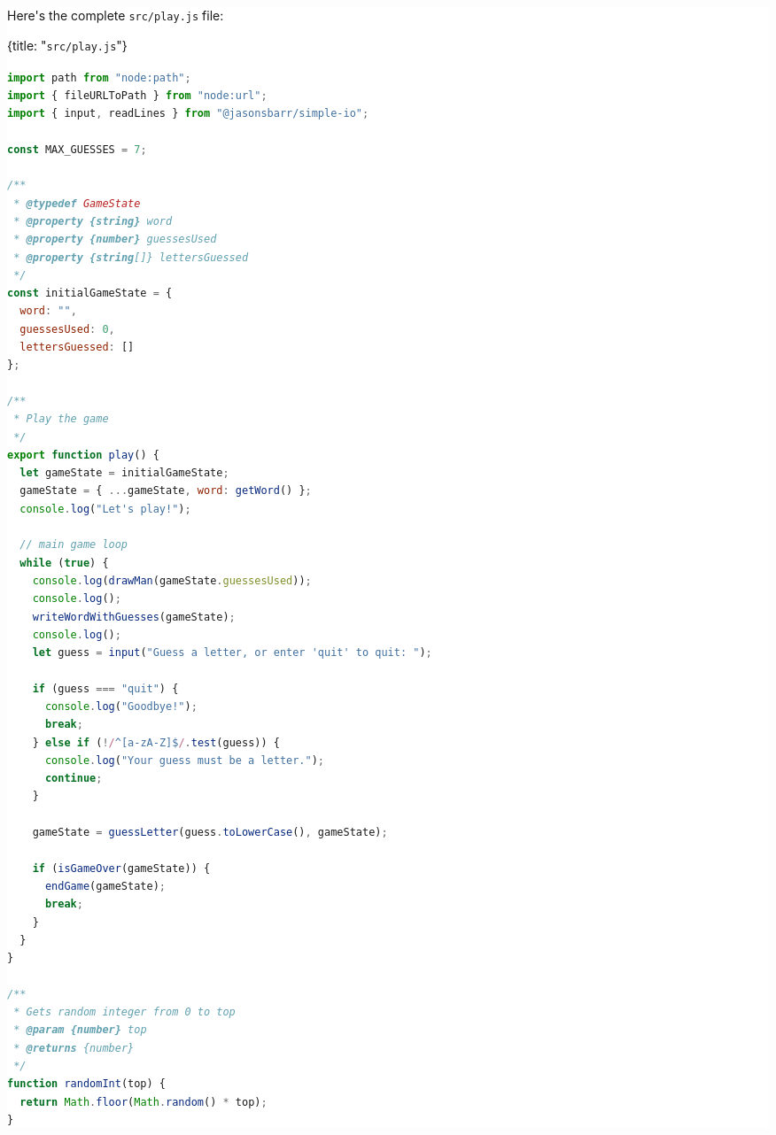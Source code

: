 Here's the complete `src/play.js` file:

{title: "`src/play.js`"}
```js
import path from "node:path";
import { fileURLToPath } from "node:url";
import { input, readLines } from "@jasonsbarr/simple-io";

const MAX_GUESSES = 7;

/**
 * @typedef GameState
 * @property {string} word
 * @property {number} guessesUsed
 * @property {string[]} lettersGuessed
 */
const initialGameState = {
  word: "",
  guessesUsed: 0,
  lettersGuessed: []
};

/**
 * Play the game
 */
export function play() {
  let gameState = initialGameState;
  gameState = { ...gameState, word: getWord() };
  console.log("Let's play!");

  // main game loop
  while (true) {
    console.log(drawMan(gameState.guessesUsed));
    console.log();
    writeWordWithGuesses(gameState);
    console.log();
    let guess = input("Guess a letter, or enter 'quit' to quit: ");

    if (guess === "quit") {
      console.log("Goodbye!");
      break;
    } else if (!/^[a-zA-Z]$/.test(guess)) {
      console.log("Your guess must be a letter.");
      continue;
    }

    gameState = guessLetter(guess.toLowerCase(), gameState);

    if (isGameOver(gameState)) {
      endGame(gameState);
      break;
    }
  }
}

/**
 * Gets random integer from 0 to top
 * @param {number} top
 * @returns {number}
 */
function randomInt(top) {
  return Math.floor(Math.random() * top);
}

```